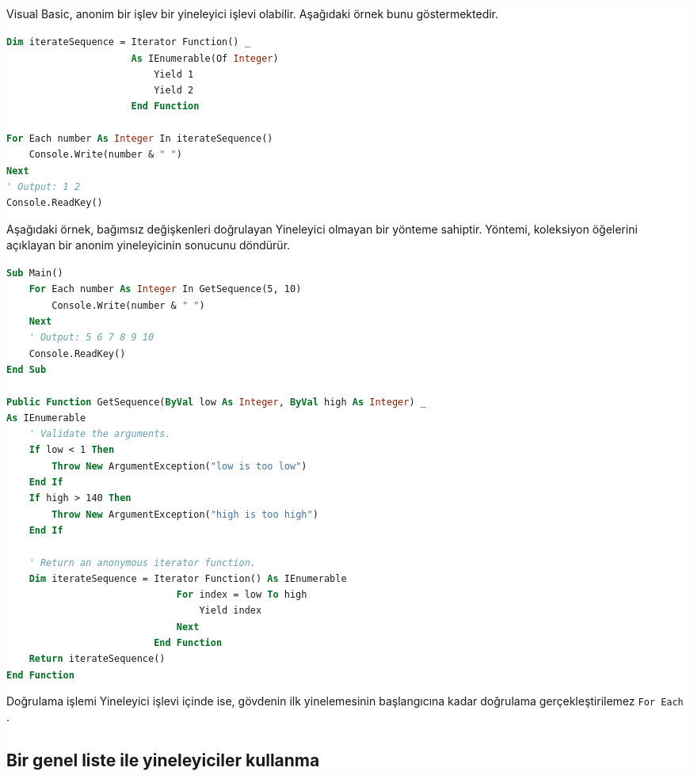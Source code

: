 Visual Basic, anonim bir işlev bir yineleyici işlevi olabilir. Aşağıdaki örnek bunu göstermektedir.

```vb
Dim iterateSequence = Iterator Function() _
                      As IEnumerable(Of Integer)
                          Yield 1
                          Yield 2
                      End Function

For Each number As Integer In iterateSequence()
    Console.Write(number & " ")
Next
' Output: 1 2
Console.ReadKey()
```

Aşağıdaki örnek, bağımsız değişkenleri doğrulayan Yineleyici olmayan bir yönteme sahiptir. Yöntemi, koleksiyon öğelerini açıklayan bir anonim yineleyicinin sonucunu döndürür.

```vb
Sub Main()
    For Each number As Integer In GetSequence(5, 10)
        Console.Write(number & " ")
    Next
    ' Output: 5 6 7 8 9 10
    Console.ReadKey()
End Sub

Public Function GetSequence(ByVal low As Integer, ByVal high As Integer) _
As IEnumerable
    ' Validate the arguments.
    If low < 1 Then
        Throw New ArgumentException("low is too low")
    End If
    If high > 140 Then
        Throw New ArgumentException("high is too high")
    End If

    ' Return an anonymous iterator function.
    Dim iterateSequence = Iterator Function() As IEnumerable
                              For index = low To high
                                  Yield index
                              Next
                          End Function
    Return iterateSequence()
End Function
```

Doğrulama işlemi Yineleyici işlevi içinde ise, gövdenin ilk yinelemesinin başlangıcına kadar doğrulama gerçekleştirilemez `For Each` .

## <a name="using-iterators-with-a-generic-list"></a><a name="BKMK_GenericList"></a> Bir genel liste ile yineleyiciler kullanma
